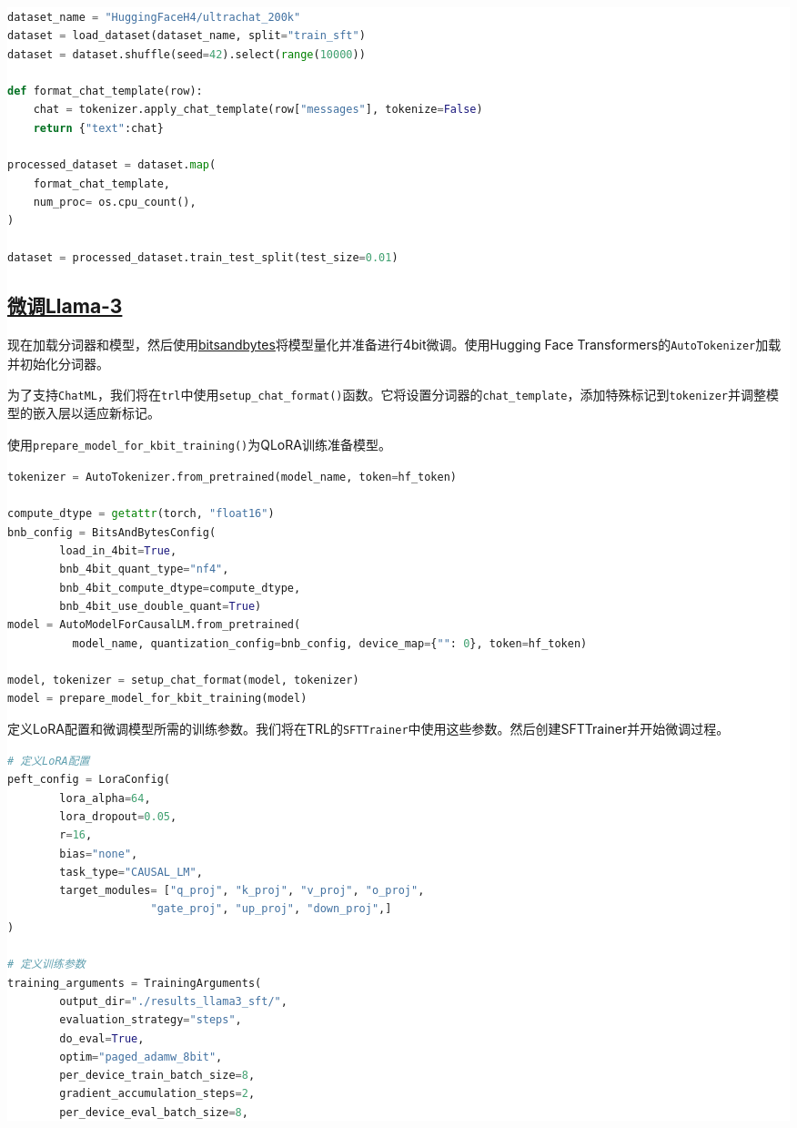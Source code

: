 ```python
dataset_name = "HuggingFaceH4/ultrachat_200k"
dataset = load_dataset(dataset_name, split="train_sft")
dataset = dataset.shuffle(seed=42).select(range(10000))

def format_chat_template(row):
    chat = tokenizer.apply_chat_template(row["messages"], tokenize=False)
    return {"text":chat}

processed_dataset = dataset.map(
    format_chat_template,
    num_proc= os.cpu_count(),
)

dataset = processed_dataset.train_test_split(test_size=0.01)
```

## [微调Llama-3](https://docs.inferless.com/how-to-guides/how-to-finetune--and-inference-llama3#finetuning-the-llama-3)

现在加载分词器和模型，然后使用[bitsandbytes](https://github.com/TimDettmers/bitsandbytes)将模型量化并准备进行4bit微调。使用Hugging Face Transformers的`AutoTokenizer`加载并初始化分词器。

为了支持`ChatML`，我们将在`trl`中使用`setup_chat_format()`函数。它将设置分词器的`chat_template`，添加特殊标记到`tokenizer`并调整模型的嵌入层以适应新标记。

使用`prepare_model_for_kbit_training()`为QLoRA训练准备模型。

```python
tokenizer = AutoTokenizer.from_pretrained(model_name, token=hf_token)

compute_dtype = getattr(torch, "float16")
bnb_config = BitsAndBytesConfig(
        load_in_4bit=True,
        bnb_4bit_quant_type="nf4",
        bnb_4bit_compute_dtype=compute_dtype,
        bnb_4bit_use_double_quant=True)
model = AutoModelForCausalLM.from_pretrained(
          model_name, quantization_config=bnb_config, device_map={"": 0}, token=hf_token)

model, tokenizer = setup_chat_format(model, tokenizer)
model = prepare_model_for_kbit_training(model)
```

定义LoRA配置和微调模型所需的训练参数。我们将在TRL的`SFTTrainer`中使用这些参数。然后创建SFTTrainer并开始微调过程。

```python
# 定义LoRA配置
peft_config = LoraConfig(
        lora_alpha=64,
        lora_dropout=0.05,
        r=16,
        bias="none",
        task_type="CAUSAL_LM",
        target_modules= ["q_proj", "k_proj", "v_proj", "o_proj",
                      "gate_proj", "up_proj", "down_proj",]
)

# 定义训练参数
training_arguments = TrainingArguments(
        output_dir="./results_llama3_sft/",
        evaluation_strategy="steps",
        do_eval=True,
        optim="paged_adamw_8bit",
        per_device_train_batch_size=8,
        gradient_accumulation_steps=2,
        per_device_eval_batch_size=8,
```